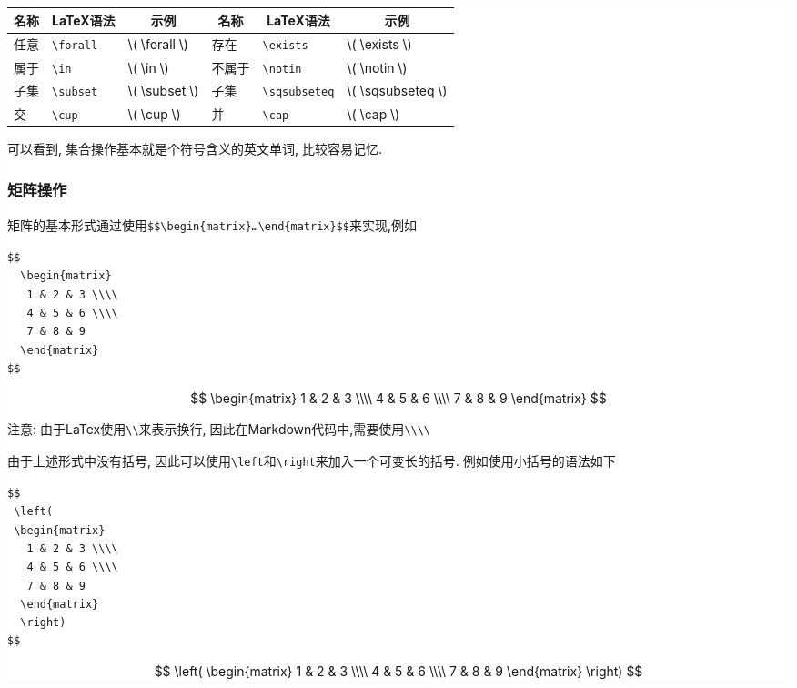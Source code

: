 名称    | LaTeX语法   | 示例             | 名称    | LaTeX语法     | 示例
-------|-------------|------------------|---------|--------------|---------------
任意    | `\forall`  | \\( \forall \\)  | 存在    | `\exists`     | \\( \exists \\)
属于    | `\in`      | \\( \in \\)      | 不属于  | `\notin`      | \\( \notin \\)
子集    | `\subset`  | \\( \subset \\)  | 子集    | `\sqsubseteq` | \\( \sqsubseteq \\)
交      | `\cup`     | \\( \cup \\)     | 并      | `\cap`         | \\( \cap \\) 

可以看到, 集合操作基本就是个符号含义的英文单词, 比较容易记忆.

### 矩阵操作

矩阵的基本形式通过使用`$$\begin{matrix}…\end{matrix}$$`来实现,例如
```
$$
  \begin{matrix}
   1 & 2 & 3 \\\\
   4 & 5 & 6 \\\\
   7 & 8 & 9
  \end{matrix} 
$$
```
$$
  \begin{matrix}
   1 & 2 & 3 \\\\
   4 & 5 & 6 \\\\
   7 & 8 & 9
  \end{matrix} 
$$

注意: 由于LaTex使用`\\`来表示换行, 因此在Markdown代码中,需要使用`\\\\`

由于上述形式中没有括号, 因此可以使用`\left`和`\right`来加入一个可变长的括号. 例如使用小括号的语法如下
```
$$
 \left(
 \begin{matrix}
   1 & 2 & 3 \\\\
   4 & 5 & 6 \\\\
   7 & 8 & 9
  \end{matrix}
  \right)  
$$
```

$$
 \left(
 \begin{matrix}
   1 & 2 & 3 \\\\
   4 & 5 & 6 \\\\
   7 & 8 & 9
  \end{matrix}
  \right) 
$$
